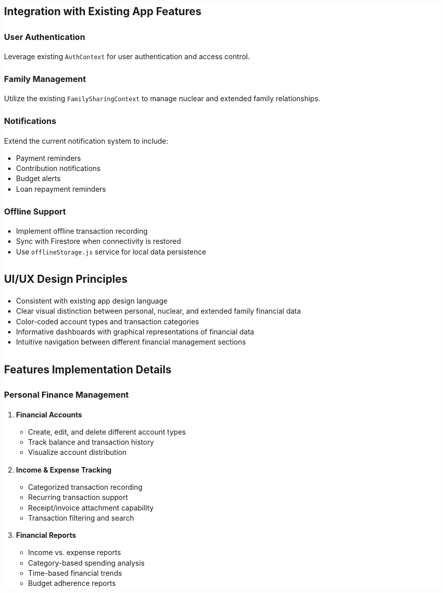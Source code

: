 ## Integration with Existing App Features

### User Authentication

Leverage existing `AuthContext` for user authentication and access control.

### Family Management

Utilize the existing `FamilySharingContext` to manage nuclear and extended family relationships.

### Notifications

Extend the current notification system to include:
- Payment reminders
- Contribution notifications
- Budget alerts
- Loan repayment reminders

### Offline Support

- Implement offline transaction recording
- Sync with Firestore when connectivity is restored
- Use `offlineStorage.js` service for local data persistence

## UI/UX Design Principles

- Consistent with existing app design language
- Clear visual distinction between personal, nuclear, and extended family financial data
- Color-coded account types and transaction categories
- Informative dashboards with graphical representations of financial data
- Intuitive navigation between different financial management sections

## Features Implementation Details

### Personal Finance Management

1. **Financial Accounts**
   - Create, edit, and delete different account types
   - Track balance and transaction history
   - Visualize account distribution

2. **Income & Expense Tracking**
   - Categorized transaction recording
   - Recurring transaction support
   - Receipt/invoice attachment capability
   - Transaction filtering and search

3. **Financial Reports**
   - Income vs. expense reports
   - Category-based spending analysis
   - Time-based financial trends
   - Budget adherence reports
